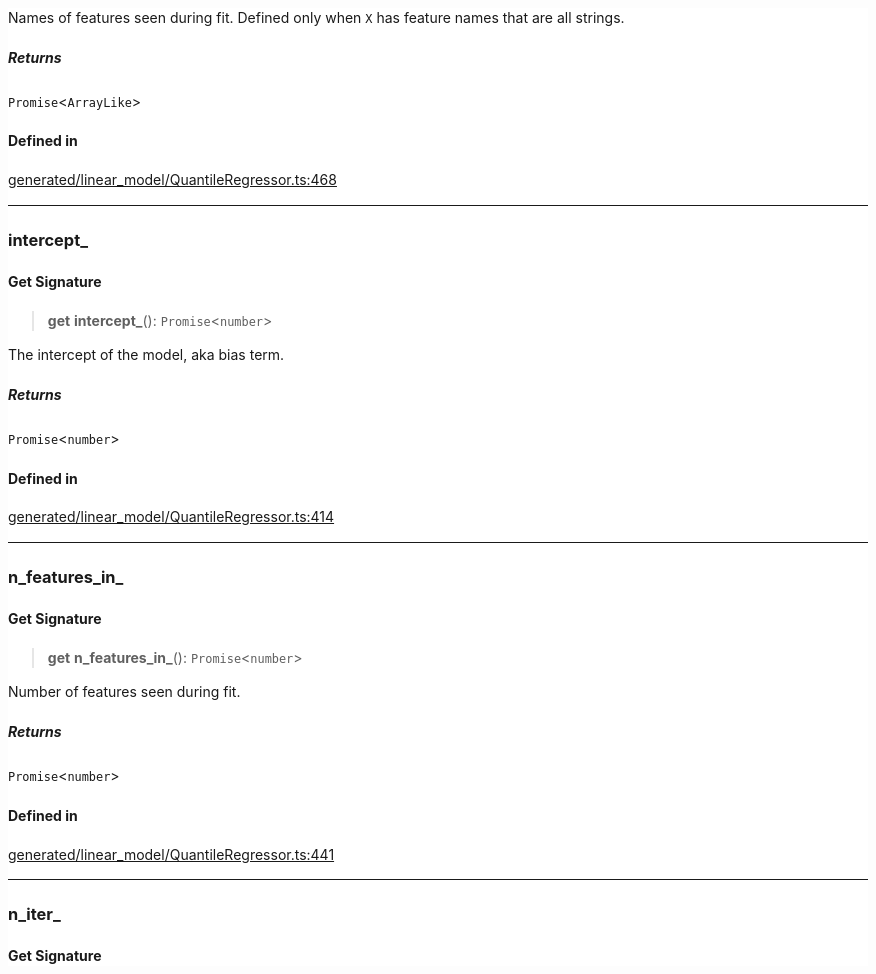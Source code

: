 Names of features seen during fit. Defined only when `X` has feature names that are all strings.

##### Returns

`Promise`\<`ArrayLike`\>

#### Defined in

[generated/linear\_model/QuantileRegressor.ts:468](https://github.com/transitive-bullshit/scikit-learn-ts/blob/5e663e21c4853c8fe2b9bcb1cb98c79fc27bba08/packages/sklearn/src/generated/linear_model/QuantileRegressor.ts#L468)

***

### intercept\_

#### Get Signature

> **get** **intercept\_**(): `Promise`\<`number`\>

The intercept of the model, aka bias term.

##### Returns

`Promise`\<`number`\>

#### Defined in

[generated/linear\_model/QuantileRegressor.ts:414](https://github.com/transitive-bullshit/scikit-learn-ts/blob/5e663e21c4853c8fe2b9bcb1cb98c79fc27bba08/packages/sklearn/src/generated/linear_model/QuantileRegressor.ts#L414)

***

### n\_features\_in\_

#### Get Signature

> **get** **n\_features\_in\_**(): `Promise`\<`number`\>

Number of features seen during fit.

##### Returns

`Promise`\<`number`\>

#### Defined in

[generated/linear\_model/QuantileRegressor.ts:441](https://github.com/transitive-bullshit/scikit-learn-ts/blob/5e663e21c4853c8fe2b9bcb1cb98c79fc27bba08/packages/sklearn/src/generated/linear_model/QuantileRegressor.ts#L441)

***

### n\_iter\_

#### Get Signature
